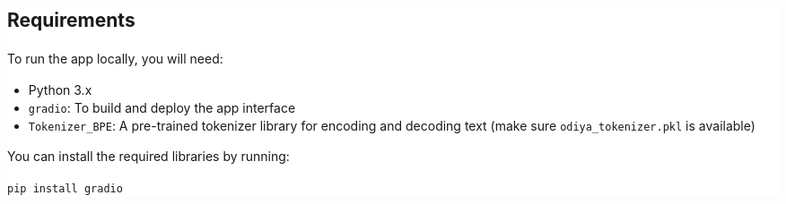 ## Requirements

To run the app locally, you will need:

- Python 3.x
- `gradio`: To build and deploy the app interface
- `Tokenizer_BPE`: A pre-trained tokenizer library for encoding and decoding text (make sure `odiya_tokenizer.pkl` is available)

You can install the required libraries by running:

```bash
pip install gradio
```
